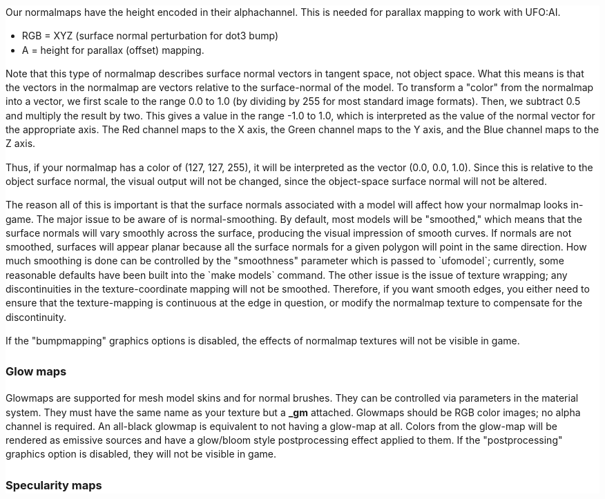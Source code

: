 Our normalmaps have the height encoded in their alphachannel. This is
needed for parallax mapping to work with UFO:AI.

- RGB = XYZ (surface normal perturbation for dot3 bump)
- A = height for parallax (offset) mapping.

Note that this type of normalmap describes surface normal vectors in
tangent space, not object space. What this means is that the vectors in
the normalmap are vectors relative to the surface-normal of the model.
To transform a "color" from the normalmap into a vector, we first scale
to the range 0.0 to 1.0 (by dividing by 255 for most standard image
formats). Then, we subtract 0.5 and multiply the result by two. This
gives a value in the range -1.0 to 1.0, which is interpreted as the
value of the normal vector for the appropriate axis. The Red channel
maps to the X axis, the Green channel maps to the Y axis, and the Blue
channel maps to the Z axis.

Thus, if your normalmap has a color of (127, 127, 255), it will be
interpreted as the vector (0.0, 0.0, 1.0). Since this is relative to the
object surface normal, the visual output will not be changed, since the
object-space surface normal will not be altered.

The reason all of this is important is that the surface normals
associated with a model will affect how your normalmap looks in-game.
The major issue to be aware of is normal-smoothing. By default, most
models will be "smoothed," which means that the surface normals will
vary smoothly across the surface, producing the visual impression of
smooth curves. If normals are not smoothed, surfaces will appear planar
because all the surface normals for a given polygon will point in the
same direction. How much smoothing is done can be controlled by the
"smoothness" parameter which is passed to \`ufomodel\`; currently, some
reasonable defaults have been built into the \`make models\` command.
The other issue is the issue of texture wrapping; any discontinuities in
the texture-coordinate mapping will not be smoothed. Therefore, if you
want smooth edges, you either need to ensure that the texture-mapping is
continuous at the edge in question, or modify the normalmap texture to
compensate for the discontinuity.

If the "bumpmapping" graphics options is disabled, the effects of
normalmap textures will not be visible in game.

### Glow maps

Glowmaps are supported for mesh model skins and for normal brushes. They
can be controlled via parameters in the material system. They must have
the same name as your texture but a **_gm** attached. Glowmaps should
be RGB color images; no alpha channel is required. An all-black glowmap
is equivalent to not having a glow-map at all. Colors from the glow-map
will be rendered as emissive sources and have a glow/bloom style
postprocessing effect applied to them. If the "postprocessing" graphics
option is disabled, they will not be visible in game.

### Specularity maps
